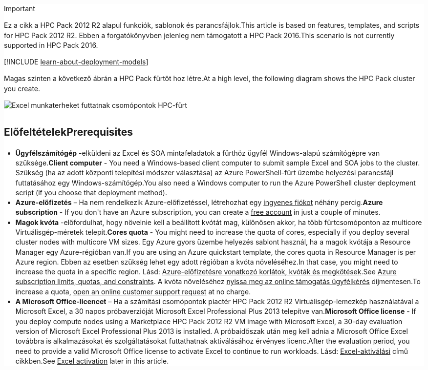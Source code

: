 > [!IMPORTANT] 
> <span data-ttu-id="318c1-108">Ez a cikk a HPC Pack 2012 R2 alapul funkciók, sablonok és parancsfájlok.</span><span class="sxs-lookup"><span data-stu-id="318c1-108">This article is based on features, templates, and scripts for HPC Pack 2012 R2.</span></span> <span data-ttu-id="318c1-109">Ebben a forgatókönyvben jelenleg nem támogatott a HPC Pack 2016.</span><span class="sxs-lookup"><span data-stu-id="318c1-109">This scenario is not currently supported in HPC Pack 2016.</span></span>
>

[!INCLUDE [learn-about-deployment-models](../../../includes/learn-about-deployment-models-both-include.md)]

<span data-ttu-id="318c1-110">Magas szinten a következő ábrán a HPC Pack fürtöt hoz létre.</span><span class="sxs-lookup"><span data-stu-id="318c1-110">At a high level, the following diagram shows the HPC Pack cluster you create.</span></span>

![Excel munkaterheket futtatnak csomópontok HPC-fürt][scenario]

## <a name="prerequisites"></a><span data-ttu-id="318c1-112">Előfeltételek</span><span class="sxs-lookup"><span data-stu-id="318c1-112">Prerequisites</span></span>
* <span data-ttu-id="318c1-113">**Ügyfélszámítógép** -elküldeni az Excel és SOA mintafeladatok a fürthöz ügyfél Windows-alapú számítógépre van szüksége.</span><span class="sxs-lookup"><span data-stu-id="318c1-113">**Client computer** - You need a Windows-based client computer to submit sample Excel and SOA jobs to the cluster.</span></span> <span data-ttu-id="318c1-114">Szükség (ha az adott központi telepítési módszer választása) az Azure PowerShell-fürt üzembe helyezési parancsfájl futtatásához egy Windows-számítógép.</span><span class="sxs-lookup"><span data-stu-id="318c1-114">You also need a Windows computer to run the Azure PowerShell cluster deployment script (if you choose that deployment method).</span></span>
* <span data-ttu-id="318c1-115">**Azure-előfizetés** – Ha nem rendelkezik Azure-előfizetéssel, létrehozhat egy [ingyenes fiókot](https://azure.microsoft.com/pricing/free-trial/) néhány percig.</span><span class="sxs-lookup"><span data-stu-id="318c1-115">**Azure subscription** - If you don't have an Azure subscription, you can create a [free account](https://azure.microsoft.com/pricing/free-trial/) in just a couple of minutes.</span></span>
* <span data-ttu-id="318c1-116">**Magok kvóta** -előfordulhat, hogy növelnie kell a beállított kvótát mag, különösen akkor, ha több fürtcsomóponton az multicore Virtuálisgép-méretek telepít.</span><span class="sxs-lookup"><span data-stu-id="318c1-116">**Cores quota** - You might need to increase the quota of cores, especially if you deploy several cluster nodes with multicore VM sizes.</span></span> <span data-ttu-id="318c1-117">Egy Azure gyors üzembe helyezés sablont használ, ha a magok kvótája a Resource Manager egy Azure-régióban van.</span><span class="sxs-lookup"><span data-stu-id="318c1-117">If you are using an Azure quickstart template, the cores quota in Resource Manager is per Azure region.</span></span> <span data-ttu-id="318c1-118">Ebben az esetben szükség lehet egy adott régióban a kvóta növeléséhez.</span><span class="sxs-lookup"><span data-stu-id="318c1-118">In that case, you might need to increase the quota in a specific region.</span></span> <span data-ttu-id="318c1-119">Lásd: [Azure-előfizetésre vonatkozó korlátok, kvóták és megkötések](../../azure-subscription-service-limits.md).</span><span class="sxs-lookup"><span data-stu-id="318c1-119">See [Azure subscription limits, quotas, and constraints](../../azure-subscription-service-limits.md).</span></span> <span data-ttu-id="318c1-120">A kvóta növeléséhez [nyissa meg az online támogatás ügyfélkérés](https://azure.microsoft.com/blog/2014/06/04/azure-limits-quotas-increase-requests/) díjmentesen.</span><span class="sxs-lookup"><span data-stu-id="318c1-120">To increase a quota, [open an online customer support request](https://azure.microsoft.com/blog/2014/06/04/azure-limits-quotas-increase-requests/) at no charge.</span></span>
* <span data-ttu-id="318c1-121">**A Microsoft Office-licencet** – Ha a számítási csomópontok piactér HPC Pack 2012 R2 Virtuálisgép-lemezkép használatával a Microsoft Excel, a 30 napos próbaverzióját Microsoft Excel Professional Plus 2013 telepítve van.</span><span class="sxs-lookup"><span data-stu-id="318c1-121">**Microsoft Office license** - If you deploy compute nodes using a Marketplace HPC Pack 2012 R2 VM image with Microsoft Excel, a 30-day evaluation version of Microsoft Excel Professional Plus 2013 is installed.</span></span> <span data-ttu-id="318c1-122">A próbaidőszak után meg kell adnia a Microsoft Office Excel továbbra is alkalmazásokat és szolgáltatásokat futtathatnak aktiválásához érvényes licenc.</span><span class="sxs-lookup"><span data-stu-id="318c1-122">After the evaluation period, you need to provide a valid Microsoft Office license to activate Excel to continue to run workloads.</span></span> <span data-ttu-id="318c1-123">Lásd: [Excel-aktiválási](#excel-activation) című cikkben.</span><span class="sxs-lookup"><span data-stu-id="318c1-123">See [Excel activation](#excel-activation) later in this article.</span></span> 


[scenario]: ./media/excel-cluster-hpcpack/scenario.png
[github]: ./media/excel-cluster-hpcpack/github.png
[template]: ./media/excel-cluster-hpcpack/template.png
[parameters]: ./media/excel-cluster-hpcpack/parameters.png
[parameters-new-portal]: ./media/excel-cluster-hpcpack/parameters-new-portal.png
[create]: ./media/excel-cluster-hpcpack/create.png
[connect]: ./media/excel-cluster-hpcpack/connect.png
[cert]: ./media/excel-cluster-hpcpack/cert.png
[addin]: ./media/excel-cluster-hpcpack/addin.png
[macro]: ./media/excel-cluster-hpcpack/macro.png
[options]: ./media/excel-cluster-hpcpack/options.png
[run]: ./media/excel-cluster-hpcpack/run.png
[endpoint]: ./media/excel-cluster-hpcpack/endpoint.png
[endpoint-new-portal]: ./media/excel-cluster-hpcpack/endpoint-new-portal.png
[udf]: ./media/excel-cluster-hpcpack/udf.png